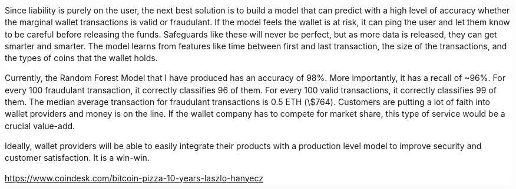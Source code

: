 Since liability is purely on the user, the next best solution is to build a model that can predict with a high level of accuracy whether the marginal wallet transactions is valid or fraudulant. If the model feels the wallet is at risk, it can ping the user and let them know to be careful before releasing the funds. Safeguards like these will never be perfect, but as more data is released, they can get smarter and smarter. The model learns from features like time between first and last transaction, the size of the transactions, and the types of coins that the wallet holds. 

Currently, the Random Forest Model that I have produced has an accuracy of 98%. More importantly, it has a recall of ~96%. For every 100 fraudulant transaction, it correctly classifies 96 of them. For every 100 valid transactions, it correctly classifies 99 of them. The median average transaction for fraudulant transactions is 0.5 ETH (\\$764). Customers are putting a lot of faith into wallet providers and money is on the line. If the wallet company has to compete for market share, this type of service would be a crucial value-add. 

Ideally, wallet providers will be able to easily integrate their products with a production level model to improve security and customer satisfaction. It is a win-win. 

https://www.coindesk.com/bitcoin-pizza-10-years-laszlo-hanyecz


```python

```
